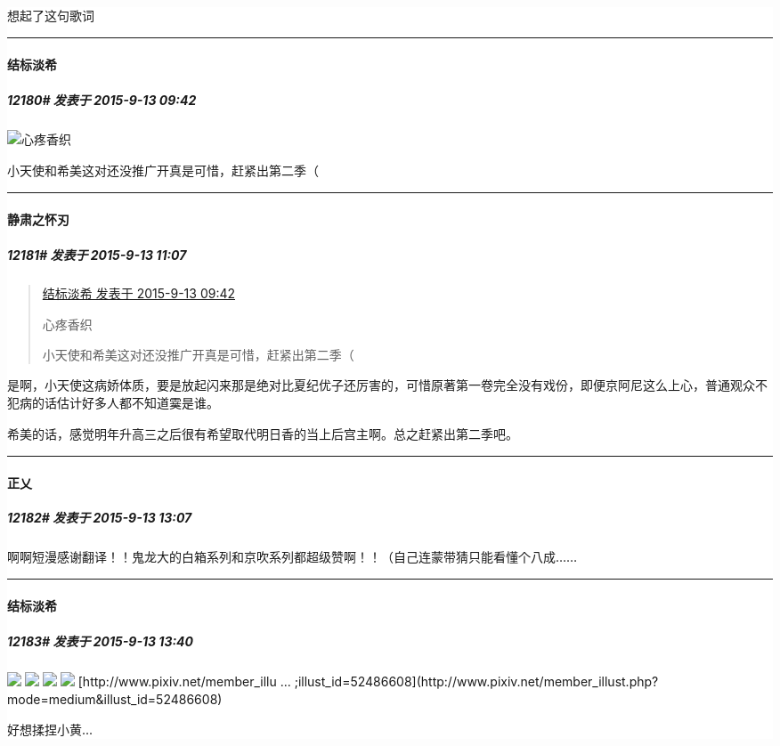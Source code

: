 想起了这句歌词


-----

####  结标淡希  
##### 12180#       发表于 2015-9-13 09:42


<img src="https://static.saraba1st.com/image/smiley/face/136.gif" referrerpolicy="no-referrer">心疼香织


小天使和希美这对还没推广开真是可惜，赶紧出第二季（


-----

####  静肃之怀刃  
##### 12181#       发表于 2015-9-13 11:07


<blockquote><a href="httphttps://bbs.saraba1st.com/2b/forum.php?mod=redirect&amp;goto=findpost&amp;pid=30144008&amp;ptid=1085129" target="_blank">结标淡希 发表于 2015-9-13 09:42</a>

心疼香织


小天使和希美这对还没推广开真是可惜，赶紧出第二季（</blockquote>
是啊，小天使这病娇体质，要是放起闪来那是绝对比夏纪优子还厉害的，可惜原著第一卷完全没有戏份，即便京阿尼这么上心，普通观众不犯病的话估计好多人都不知道霙是谁。

希美的话，感觉明年升高三之后很有希望取代明日香的当上后宫主啊。总之赶紧出第二季吧。


-----

####  正乂  
##### 12182#       发表于 2015-9-13 13:07


啊啊短漫感谢翻译！！鬼龙大的白箱系列和京吹系列都超级赞啊！！（自己连蒙带猜只能看懂个八成……


-----

####  结标淡希  
##### 12183#       发表于 2015-9-13 13:40


<img src="http://ww1.sinaimg.cn/mw1024/61410562gw1ew0mnb24gmj20ku0xcgrv.jpg" referrerpolicy="no-referrer">
<img src="http://ww4.sinaimg.cn/mw1024/61410562gw1ew0mncomcjj20ku0xc0xq.jpg" referrerpolicy="no-referrer">
<img src="http://ww4.sinaimg.cn/mw1024/61410562gw1ew0mnefusfj20ku0xcaen.jpg" referrerpolicy="no-referrer">
<img src="http://ww2.sinaimg.cn/mw1024/61410562gw1ew0mng9pzhj20ku0xcdjx.jpg" referrerpolicy="no-referrer">
[http://www.pixiv.net/member_illu ... ;illust_id=52486608](http://www.pixiv.net/member_illust.php?mode=medium&amp;illust_id=52486608)


好想揉捏小黄...
